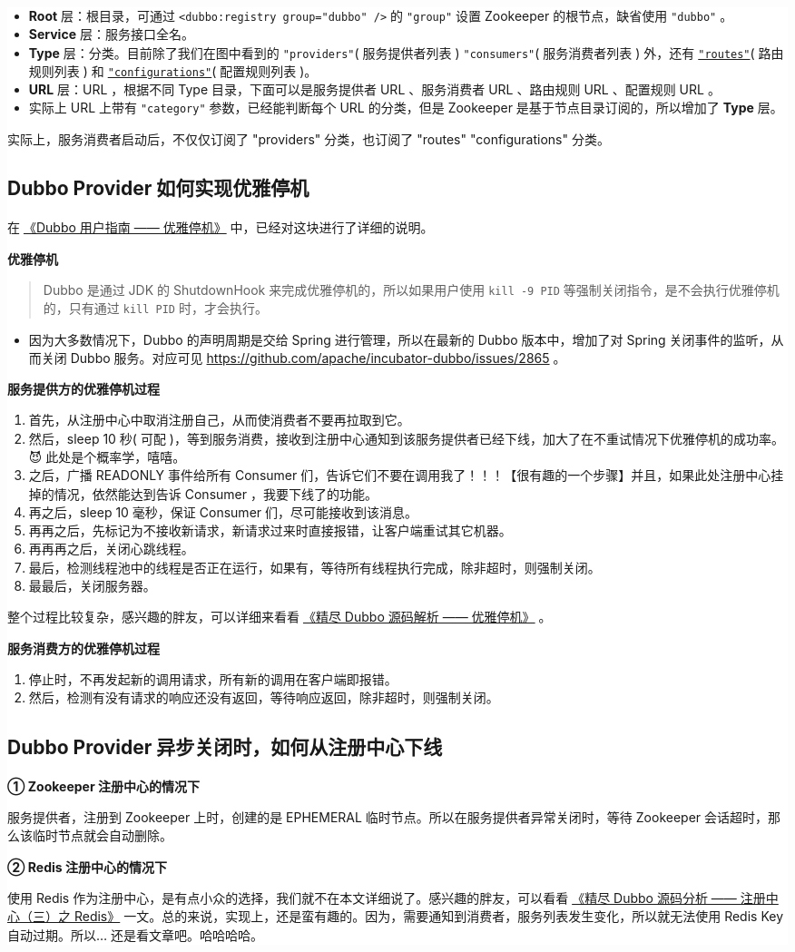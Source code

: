 - **Root** 层：根目录，可通过 `<dubbo:registry group="dubbo" />` 的 `"group"` 设置 Zookeeper 的根节点，缺省使用 `"dubbo"` 。
- **Service** 层：服务接口全名。
- **Type** 层：分类。目前除了我们在图中看到的 `"providers"`( 服务提供者列表 ) `"consumers"`( 服务消费者列表 ) 外，还有 [`"routes"`](https://dubbo.gitbooks.io/dubbo-user-book/demos/routing-rule.html)( 路由规则列表 ) 和 [`"configurations"`](https://dubbo.gitbooks.io/dubbo-user-book/demos/config-rule.html)( 配置规则列表 )。
- **URL** 层：URL ，根据不同 Type 目录，下面可以是服务提供者 URL 、服务消费者 URL 、路由规则 URL 、配置规则 URL 。
- 实际上 URL 上带有 `"category"` 参数，已经能判断每个 URL 的分类，但是 Zookeeper 是基于节点目录订阅的，所以增加了 **Type** 层。

实际上，服务消费者启动后，不仅仅订阅了 "providers" 分类，也订阅了 "routes" "configurations" 分类。



## Dubbo Provider 如何实现优雅停机

在 [《Dubbo 用户指南 —— 优雅停机》](http://dubbo.apache.org/zh-cn/docs/user/demos/graceful-shutdown.html) 中，已经对这块进行了详细的说明。

**优雅停机**

> Dubbo 是通过 JDK 的 ShutdownHook 来完成优雅停机的，所以如果用户使用 `kill -9 PID` 等强制关闭指令，是不会执行优雅停机的，只有通过 `kill PID` 时，才会执行。

- 因为大多数情况下，Dubbo 的声明周期是交给 Spring 进行管理，所以在最新的 Dubbo 版本中，增加了对 Spring 关闭事件的监听，从而关闭 Dubbo 服务。对应可见 <https://github.com/apache/incubator-dubbo/issues/2865> 。



**服务提供方的优雅停机过程**

1. 首先，从注册中心中取消注册自己，从而使消费者不要再拉取到它。
2. 然后，sleep 10 秒( 可配 )，等到服务消费，接收到注册中心通知到该服务提供者已经下线，加大了在不重试情况下优雅停机的成功率。😈 此处是个概率学，嘻嘻。
3. 之后，广播 READONLY 事件给所有 Consumer 们，告诉它们不要在调用我了！！！【很有趣的一个步骤】并且，如果此处注册中心挂掉的情况，依然能达到告诉 Consumer ，我要下线了的功能。
4. 再之后，sleep 10 毫秒，保证 Consumer 们，尽可能接收到该消息。
5. 再再之后，先标记为不接收新请求，新请求过来时直接报错，让客户端重试其它机器。
6. 再再再之后，关闭心跳线程。
7. 最后，检测线程池中的线程是否正在运行，如果有，等待所有线程执行完成，除非超时，则强制关闭。
8. 最最后，关闭服务器。

整个过程比较复杂，感兴趣的胖友，可以详细来看看 [《精尽 Dubbo 源码解析 —— 优雅停机》](http://svip.iocoder.cn/Dubbo/graceful-shutdown/) 。

**服务消费方的优雅停机过程**

1. 停止时，不再发起新的调用请求，所有新的调用在客户端即报错。
2. 然后，检测有没有请求的响应还没有返回，等待响应返回，除非超时，则强制关闭。



## Dubbo Provider 异步关闭时，如何从注册中心下线

**① Zookeeper 注册中心的情况下**

服务提供者，注册到 Zookeeper 上时，创建的是 EPHEMERAL 临时节点。所以在服务提供者异常关闭时，等待 Zookeeper 会话超时，那么该临时节点就会自动删除。

**② Redis 注册中心的情况下**

使用 Redis 作为注册中心，是有点小众的选择，我们就不在本文详细说了。感兴趣的胖友，可以看看 [《精尽 Dubbo 源码分析 —— 注册中心（三）之 Redis》](http://svip.iocoder.cn/Dubbo/registry-redis/) 一文。总的来说，实现上，还是蛮有趣的。因为，需要通知到消费者，服务列表发生变化，所以就无法使用 Redis Key 自动过期。所以… 还是看文章吧。哈哈哈哈。
